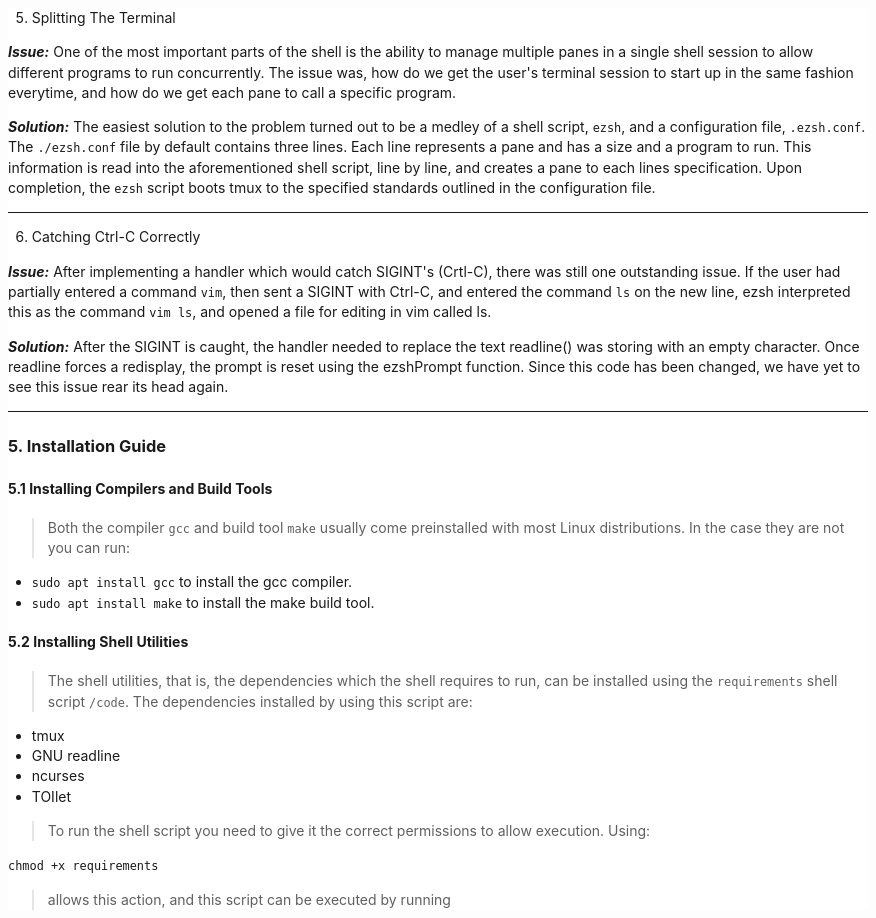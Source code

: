 
5. Splitting The Terminal

***Issue:***
One of the most important parts of the shell is the ability to manage multiple panes in a single shell session to allow different programs to run concurrently. The issue was, how do we get the user's terminal session to start up in the same fashion everytime, and how do we get each pane to call a specific program.

***Solution:***
The easiest solution to the problem turned out to be a medley of a shell script, `ezsh`, and a configuration file, `.ezsh.conf`. The `./ezsh.conf` file by default contains three lines. Each line represents a pane and has a size and a program to run. This information is read into the aforementioned shell script, line by line, and creates a pane to each lines specification.
Upon completion, the `ezsh` script boots tmux to the specified standards outlined in the configuration file.

---

6. Catching Ctrl-C Correctly

***Issue:***
After implementing a handler which would catch SIGINT's (Crtl-C), there was still one outstanding issue. If the user had partially entered a command `vim`, then sent a SIGINT with Ctrl-C, and entered the command `ls` on the new line, ezsh interpreted this as the command `vim ls`, and opened a file for editing in vim called ls.

***Solution:***
After the SIGINT is caught, the handler needed to replace the text readline() was storing with an empty character. Once readline forces a redisplay, the prompt is reset using the ezshPrompt function. Since this code has been changed, we have yet to see this issue rear its head again.

---

### 5. Installation Guide

#### 5.1 Installing Compilers and Build Tools
> Both the compiler `gcc` and build tool `make` usually come preinstalled with most Linux distributions.
In the case they are not you can run:
- `sudo apt install gcc` to install the gcc compiler.
- `sudo apt install make` to install the make build tool.

#### 5.2 Installing Shell Utilities
> The shell utilities, that is, the dependencies which the shell requires to run, can be installed using the `requirements` shell script `/code`. The dependencies installed by using this script are:
- tmux
- GNU readline
- ncurses
- TOIlet

> To run the shell script you need to give it the correct permissions to allow execution. Using:

`chmod +x requirements`
> allows this action, and this script can be executed by running

